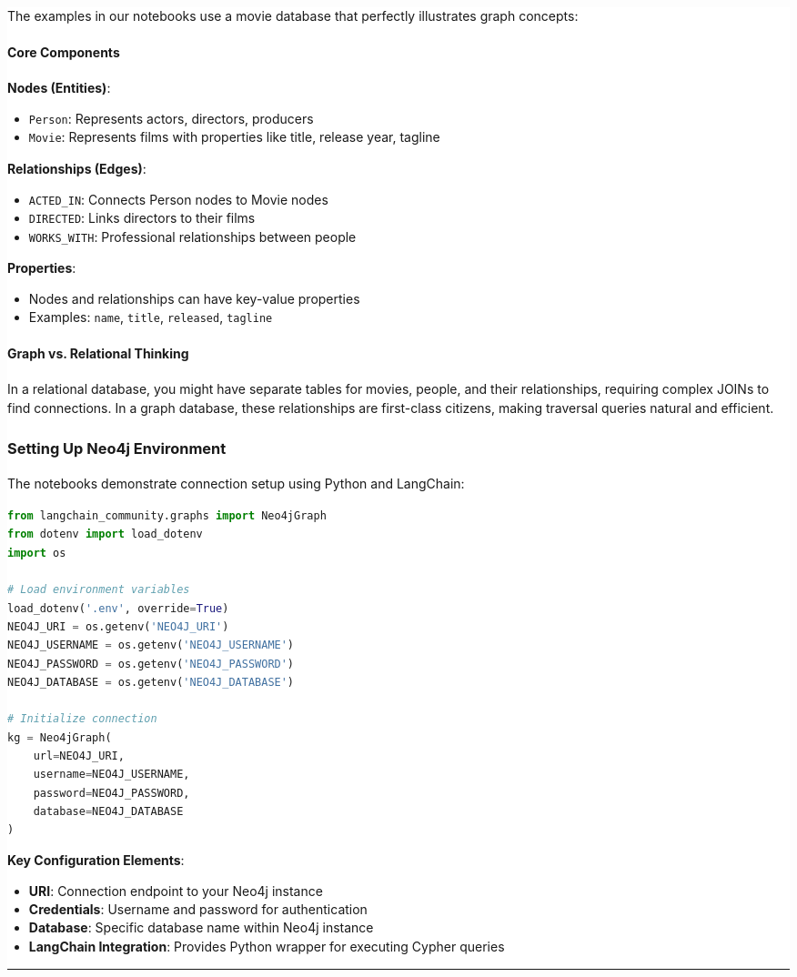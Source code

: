 The examples in our notebooks use a movie database that perfectly illustrates graph concepts:

#### Core Components

**Nodes (Entities)**:
- `Person`: Represents actors, directors, producers
- `Movie`: Represents films with properties like title, release year, tagline

**Relationships (Edges)**:
- `ACTED_IN`: Connects Person nodes to Movie nodes
- `DIRECTED`: Links directors to their films
- `WORKS_WITH`: Professional relationships between people

**Properties**:
- Nodes and relationships can have key-value properties
- Examples: `name`, `title`, `released`, `tagline`

#### Graph vs. Relational Thinking

In a relational database, you might have separate tables for movies, people, and their relationships, requiring complex JOINs to find connections. In a graph database, these relationships are first-class citizens, making traversal queries natural and efficient.

### Setting Up Neo4j Environment

The notebooks demonstrate connection setup using Python and LangChain:

```python
from langchain_community.graphs import Neo4jGraph
from dotenv import load_dotenv
import os

# Load environment variables
load_dotenv('.env', override=True)
NEO4J_URI = os.getenv('NEO4J_URI')
NEO4J_USERNAME = os.getenv('NEO4J_USERNAME')
NEO4J_PASSWORD = os.getenv('NEO4J_PASSWORD')
NEO4J_DATABASE = os.getenv('NEO4J_DATABASE')

# Initialize connection
kg = Neo4jGraph(
    url=NEO4J_URI, 
    username=NEO4J_USERNAME, 
    password=NEO4J_PASSWORD, 
    database=NEO4J_DATABASE
)
```

**Key Configuration Elements**:
- **URI**: Connection endpoint to your Neo4j instance
- **Credentials**: Username and password for authentication
- **Database**: Specific database name within Neo4j instance
- **LangChain Integration**: Provides Python wrapper for executing Cypher queries

---
